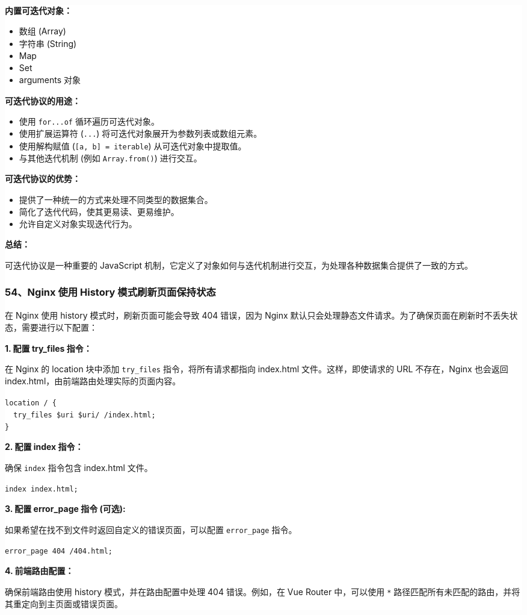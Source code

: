 **内置可迭代对象：**

* 数组 (Array)
* 字符串 (String)
* Map
* Set
* arguments 对象

**可迭代协议的用途：**

* 使用 `for...of` 循环遍历可迭代对象。
* 使用扩展运算符 (`...`) 将可迭代对象展开为参数列表或数组元素。
* 使用解构赋值 (`[a, b] = iterable`) 从可迭代对象中提取值。
* 与其他迭代机制 (例如 `Array.from()`) 进行交互。

**可迭代协议的优势：**

* 提供了一种统一的方式来处理不同类型的数据集合。
* 简化了迭代代码，使其更易读、更易维护。
* 允许自定义对象实现迭代行为。

**总结：**

可迭代协议是一种重要的 JavaScript 机制，它定义了对象如何与迭代机制进行交互，为处理各种数据集合提供了一致的方式。



### 54、Nginx 使用 History 模式刷新页面保持状态

在 Nginx 使用 history 模式时，刷新页面可能会导致 404 错误，因为 Nginx 默认只会处理静态文件请求。为了确保页面在刷新时不丢失状态，需要进行以下配置：

**1. 配置 try_files 指令：**

在 Nginx 的 location 块中添加 `try_files` 指令，将所有请求都指向 index.html 文件。这样，即使请求的 URL 不存在，Nginx 也会返回 index.html，由前端路由处理实际的页面内容。

```nginx
location / {
  try_files $uri $uri/ /index.html;
}
```

**2. 配置 index 指令：**

确保 `index` 指令包含 index.html 文件。

```nginx
index index.html;
```

**3. 配置 error_page 指令 (可选):**

如果希望在找不到文件时返回自定义的错误页面，可以配置 `error_page` 指令。

```nginx
error_page 404 /404.html;
```

**4. 前端路由配置：**

确保前端路由使用 history 模式，并在路由配置中处理 404 错误。例如，在 Vue Router 中，可以使用 `*` 路径匹配所有未匹配的路由，并将其重定向到主页面或错误页面。
